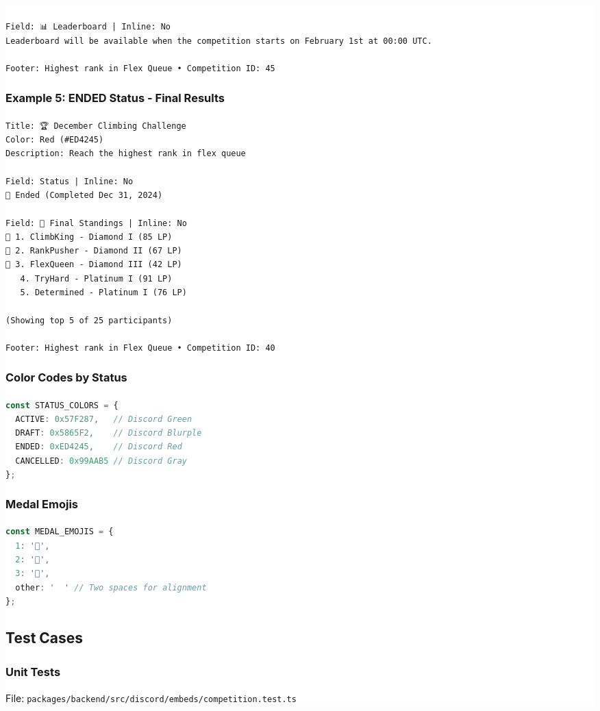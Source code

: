 ```

Field: 📊 Leaderboard | Inline: No
Leaderboard will be available when the competition starts on February 1st at 00:00 UTC.

Footer: Highest rank in Flex Queue • Competition ID: 45
```

### Example 5: ENDED Status - Final Results
```
Title: 🏆 December Climbing Challenge
Color: Red (#ED4245)
Description: Reach the highest rank in flex queue

Field: Status | Inline: No
🔴 Ended (Completed Dec 31, 2024)

Field: 🎉 Final Standings | Inline: No
🥇 1. ClimbKing - Diamond I (85 LP)
🥈 2. RankPusher - Diamond II (67 LP)
🥉 3. FlexQueen - Diamond III (42 LP)
   4. TryHard - Platinum I (91 LP)
   5. Determined - Platinum I (76 LP)

(Showing top 5 of 25 participants)

Footer: Highest rank in Flex Queue • Competition ID: 40
```

### Color Codes by Status
```typescript
const STATUS_COLORS = {
  ACTIVE: 0x57F287,   // Discord Green
  DRAFT: 0x5865F2,    // Discord Blurple
  ENDED: 0xED4245,    // Discord Red
  CANCELLED: 0x99AAB5 // Discord Gray
};
```

### Medal Emojis
```typescript
const MEDAL_EMOJIS = {
  1: '🥇',
  2: '🥈',
  3: '🥉',
  other: '  ' // Two spaces for alignment
};
```

## Test Cases

### Unit Tests
File: `packages/backend/src/discord/embeds/competition.test.ts`

